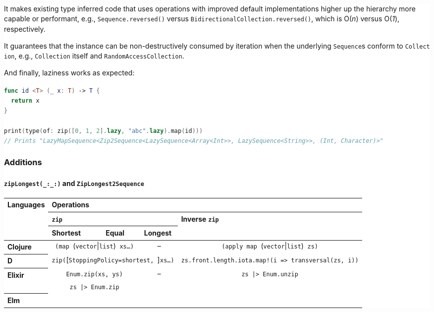 It makes existing type inferred code that uses operations with improved default implementations higher up the hierarchy more capable or performant, e.g., `Sequence.reversed()` versus `BidirectionalCollection.reversed()`, which is O(*n*) versus O(*1*), respectively.

It guarantees that the instance can be non-destructively consumed by iteration when the underlying `Sequence`s conform to `Collection`, e.g., `Collection` itself and `RandomAccessCollection`.

And finally, laziness works as expected:

```swift
func id <T> (_ x: T) -> T {
  return x
}

print(type(of: zip([0, 1, 2].lazy, "abc".lazy).map(id)))
// Prints "LazyMapSequence<Zip2Sequence<LazySequence<Array<Int>>, LazySequence<String>>, (Int, Character)>"
```

### Additions

#### `zipLongest(_:_:)` and `ZipLongest2Sequence`

<table name="figure-2">
  <thead>
    <tr>
      <th rowspan="3" colspan="1" align="left">Languages</th>
      <th rowspan="1" colspan="4" align="left">Operations</th>
    </tr>
    <tr>
      <th rowspan="1" colspan="3" align="left"><code>zip</code></th>
      <th rowspan="2" colspan="1" align="left">Inverse <code>zip</code></th>
    </tr>
    <tr>
      <th rowspan="1" colspan="1" align="left">Shortest</th>
      <th rowspan="1" colspan="1" align="left">Equal</th>
      <th rowspan="1" colspan="1" align="left">Longest</th>
    </tr>
  </thead>
  <tbody>
    <tr>
      <th rowspan="1" colspan="1" align="left">Clojure</th>
      <td rowspan="1" colspan="2" align="center"><code>(map </code>(<code>vector</code>|<code>list</code>)<code> xs…)</code></td>
      <td rowspan="1" colspan="1" align="center">–</td>
      <td rowspan="1" colspan="1" align="center"><code>(apply map </code>(<code>vector</code>|<code>list</code>)<code> zs)</code></td>
    </tr>
    <tr>
      <th rowspan="1" colspan="1" align="left">D</th>
      <td rowspan="1" colspan="3" align="center"><code>zip(</code>[<code>StoppingPolicy=shortest, </code>]<code>xs…)</code></td>
      <td rowspan="1" colspan="1" align="center"><code>zs.front.length.iota.map!(i =&gt; transversal(zs, i))</code></td>
    </tr>
    <tr>
      <th rowspan="2" colspan="1" align="left">Elixir</th>
      <td rowspan="1" colspan="2" align="center"><code>Enum.zip(xs, ys)</code></td>
      <td rowspan="2" colspan="1" align="center">–</td>
      <td rowspan="2" colspan="1" align="center"><code>zs |> Enum.unzip</code></td>
    </tr>
    <tr>
      <td rowspan="1" colspan="2" align="center"><code>zs |> Enum.zip</code></td>
    </tr>
    <tr>
      <th rowspan="1" colspan="1" align="left">Elm</th>
